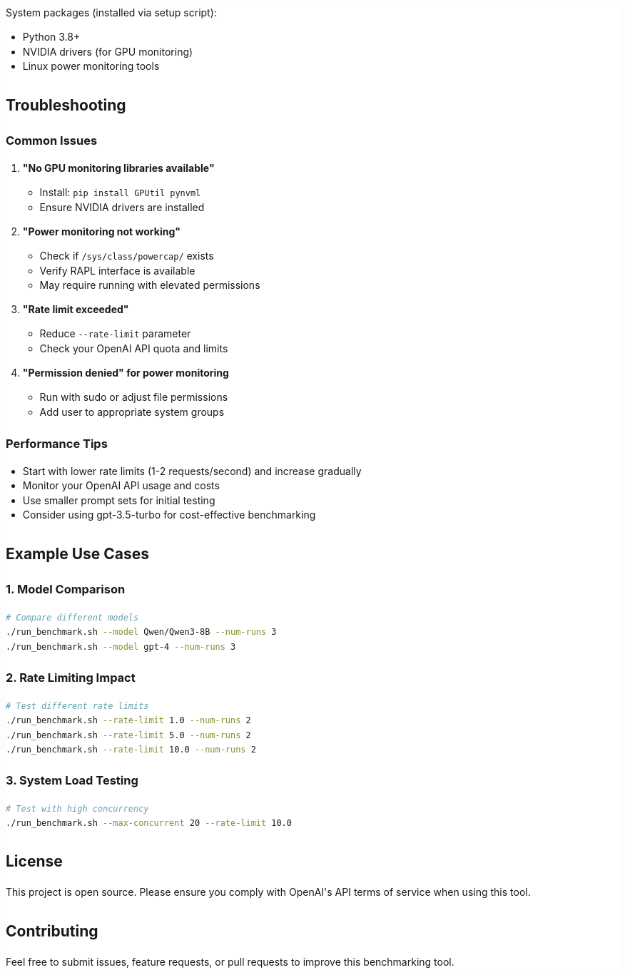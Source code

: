 System packages (installed via setup script):
- Python 3.8+
- NVIDIA drivers (for GPU monitoring)
- Linux power monitoring tools

## Troubleshooting

### Common Issues

1. **"No GPU monitoring libraries available"**
   - Install: `pip install GPUtil pynvml`
   - Ensure NVIDIA drivers are installed

2. **"Power monitoring not working"**
   - Check if `/sys/class/powercap/` exists
   - Verify RAPL interface is available
   - May require running with elevated permissions

3. **"Rate limit exceeded"**
   - Reduce `--rate-limit` parameter
   - Check your OpenAI API quota and limits

4. **"Permission denied" for power monitoring**
   - Run with sudo or adjust file permissions
   - Add user to appropriate system groups

### Performance Tips

- Start with lower rate limits (1-2 requests/second) and increase gradually
- Monitor your OpenAI API usage and costs
- Use smaller prompt sets for initial testing
- Consider using gpt-3.5-turbo for cost-effective benchmarking

## Example Use Cases

### 1. Model Comparison
```bash
# Compare different models
./run_benchmark.sh --model Qwen/Qwen3-8B --num-runs 3
./run_benchmark.sh --model gpt-4 --num-runs 3
```

### 2. Rate Limiting Impact
```bash
# Test different rate limits
./run_benchmark.sh --rate-limit 1.0 --num-runs 2
./run_benchmark.sh --rate-limit 5.0 --num-runs 2
./run_benchmark.sh --rate-limit 10.0 --num-runs 2
```

### 3. System Load Testing
```bash
# Test with high concurrency
./run_benchmark.sh --max-concurrent 20 --rate-limit 10.0
```

## License

This project is open source. Please ensure you comply with OpenAI's API terms of service when using this tool.

## Contributing

Feel free to submit issues, feature requests, or pull requests to improve this benchmarking tool.